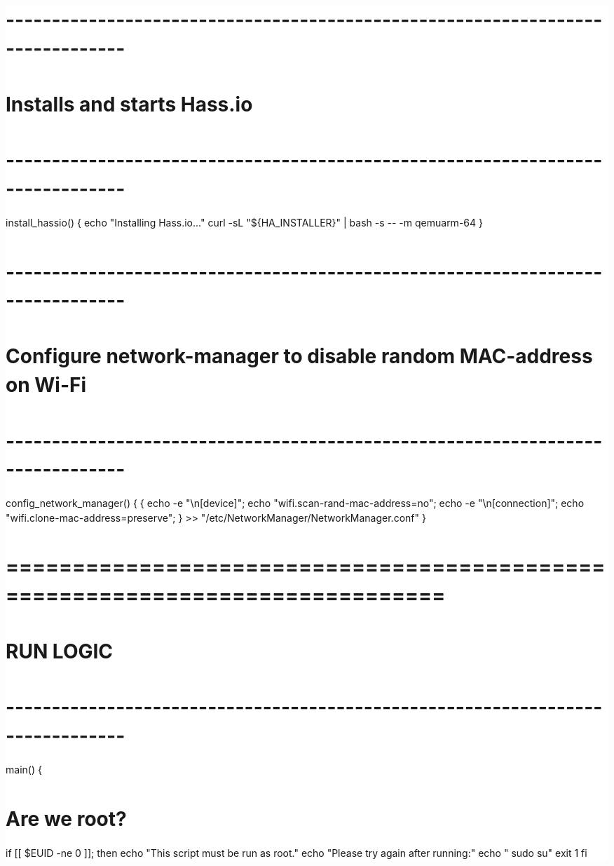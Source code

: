 # ------------------------------------------------------------------------------
# Installs and starts Hass.io
# ------------------------------------------------------------------------------
install_hassio() {
  echo "Installing Hass.io..."
  curl -sL "${HA_INSTALLER}" | bash -s -- -m qemuarm-64
}

# ------------------------------------------------------------------------------
# Configure network-manager to disable random MAC-address on Wi-Fi
# ------------------------------------------------------------------------------
config_network_manager() {
  {
    echo -e "\n[device]";
    echo "wifi.scan-rand-mac-address=no";
    echo -e "\n[connection]";
    echo "wifi.clone-mac-address=preserve";
  } >> "/etc/NetworkManager/NetworkManager.conf"
}

# ==============================================================================
# RUN LOGIC
# ------------------------------------------------------------------------------
main() {
  # Are we root?
  if [[ $EUID -ne 0 ]]; then
    echo "This script must be run as root."
    echo "Please try again after running:"
    echo "  sudo su"
    exit 1
  fi
